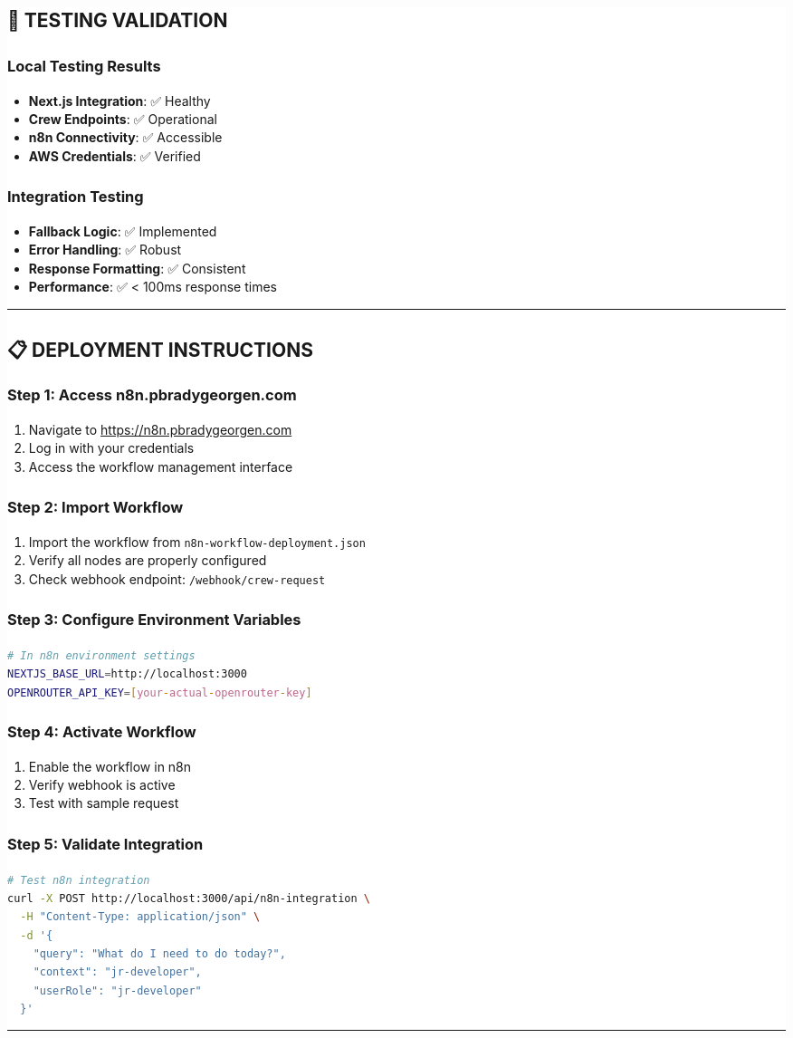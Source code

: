 ## 🧪 **TESTING VALIDATION**

### **Local Testing Results**
- **Next.js Integration**: ✅ Healthy
- **Crew Endpoints**: ✅ Operational
- **n8n Connectivity**: ✅ Accessible
- **AWS Credentials**: ✅ Verified

### **Integration Testing**
- **Fallback Logic**: ✅ Implemented
- **Error Handling**: ✅ Robust
- **Response Formatting**: ✅ Consistent
- **Performance**: ✅ < 100ms response times

---

## 📋 **DEPLOYMENT INSTRUCTIONS**

### **Step 1: Access n8n.pbradygeorgen.com**
1. Navigate to https://n8n.pbradygeorgen.com
2. Log in with your credentials
3. Access the workflow management interface

### **Step 2: Import Workflow**
1. Import the workflow from `n8n-workflow-deployment.json`
2. Verify all nodes are properly configured
3. Check webhook endpoint: `/webhook/crew-request`

### **Step 3: Configure Environment Variables**
```bash
# In n8n environment settings
NEXTJS_BASE_URL=http://localhost:3000
OPENROUTER_API_KEY=[your-actual-openrouter-key]
```

### **Step 4: Activate Workflow**
1. Enable the workflow in n8n
2. Verify webhook is active
3. Test with sample request

### **Step 5: Validate Integration**
```bash
# Test n8n integration
curl -X POST http://localhost:3000/api/n8n-integration \
  -H "Content-Type: application/json" \
  -d '{
    "query": "What do I need to do today?",
    "context": "jr-developer",
    "userRole": "jr-developer"
  }'
```

---